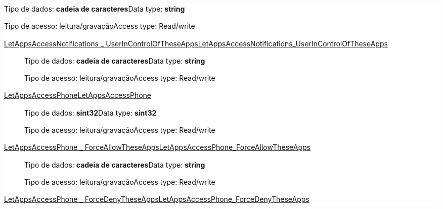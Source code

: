 <span data-ttu-id="2e399-261">Tipo de dados: **cadeia de caracteres**</span><span class="sxs-lookup"><span data-stu-id="2e399-261">Data type: **string**</span></span>
</dt> <dt>

<span data-ttu-id="2e399-262">Tipo de acesso: leitura/gravação</span><span class="sxs-lookup"><span data-stu-id="2e399-262">Access type: Read/write</span></span>
</dt> </dl>

</dd> <dt>

[<span data-ttu-id="2e399-263">LetAppsAccessNotifications \_ UserInControlOfTheseApps</span><span class="sxs-lookup"><span data-stu-id="2e399-263">LetAppsAccessNotifications\_UserInControlOfTheseApps</span></span>](/windows/client-management/mdm/policy-csp-privacy#privacy-letappsaccessnotifications-userincontroloftheseapps)
</dt> <dd> <dl> <dt>

<span data-ttu-id="2e399-264">Tipo de dados: **cadeia de caracteres**</span><span class="sxs-lookup"><span data-stu-id="2e399-264">Data type: **string**</span></span>
</dt> <dt>

<span data-ttu-id="2e399-265">Tipo de acesso: leitura/gravação</span><span class="sxs-lookup"><span data-stu-id="2e399-265">Access type: Read/write</span></span>
</dt> </dl>

</dd> <dt>

[<span data-ttu-id="2e399-266">LetAppsAccessPhone</span><span class="sxs-lookup"><span data-stu-id="2e399-266">LetAppsAccessPhone</span></span>](/windows/client-management/mdm/policy-csp-privacy#privacy-letappsaccessphone)
</dt> <dd> <dl> <dt>

<span data-ttu-id="2e399-267">Tipo de dados: **sint32**</span><span class="sxs-lookup"><span data-stu-id="2e399-267">Data type: **sint32**</span></span>
</dt> <dt>

<span data-ttu-id="2e399-268">Tipo de acesso: leitura/gravação</span><span class="sxs-lookup"><span data-stu-id="2e399-268">Access type: Read/write</span></span>
</dt> </dl>

</dd> <dt>

[<span data-ttu-id="2e399-269">LetAppsAccessPhone \_ ForceAllowTheseApps</span><span class="sxs-lookup"><span data-stu-id="2e399-269">LetAppsAccessPhone\_ForceAllowTheseApps</span></span>](/windows/client-management/mdm/policy-csp-privacy#privacy-letappsaccessphone-forceallowtheseapps)
</dt> <dd> <dl> <dt>

<span data-ttu-id="2e399-270">Tipo de dados: **cadeia de caracteres**</span><span class="sxs-lookup"><span data-stu-id="2e399-270">Data type: **string**</span></span>
</dt> <dt>

<span data-ttu-id="2e399-271">Tipo de acesso: leitura/gravação</span><span class="sxs-lookup"><span data-stu-id="2e399-271">Access type: Read/write</span></span>
</dt> </dl>

</dd> <dt>

[<span data-ttu-id="2e399-272">LetAppsAccessPhone \_ ForceDenyTheseApps</span><span class="sxs-lookup"><span data-stu-id="2e399-272">LetAppsAccessPhone\_ForceDenyTheseApps</span></span>](/windows/client-management/mdm/policy-csp-privacy#privacy-letappsaccessphone-forcedenytheseapps)
</dt> <dd> <dl> <dt>
